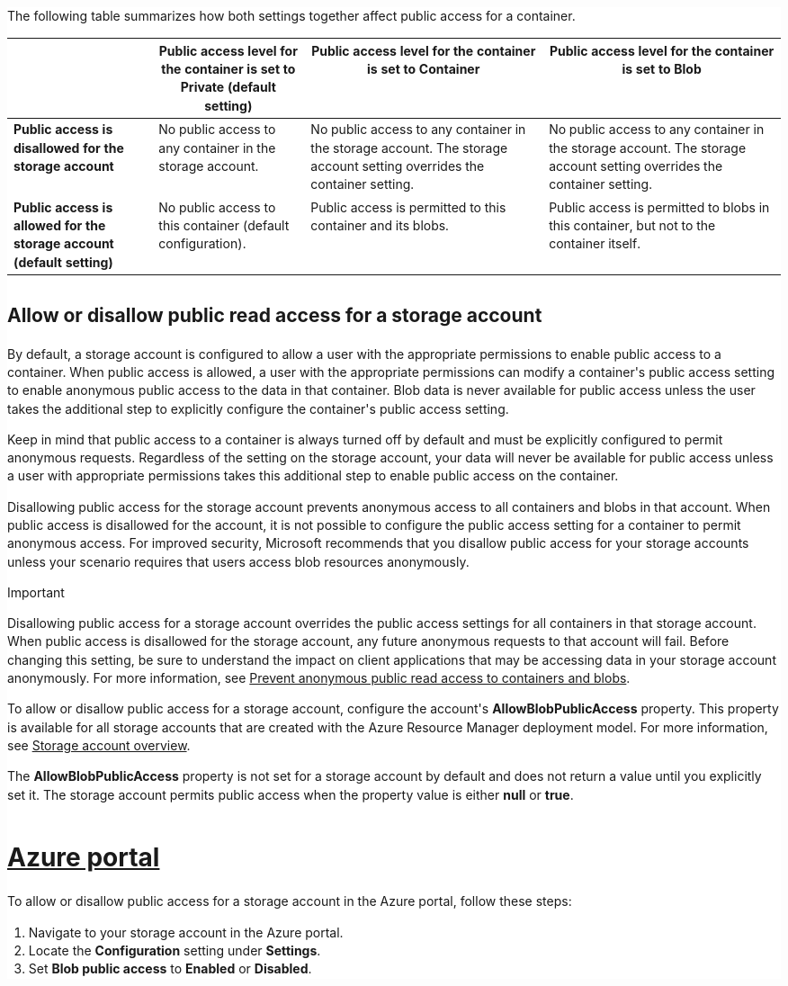 The following table summarizes how both settings together affect public access for a container.

|   | Public access level for the container is set to Private (default setting) | Public access level for the container is set to Container | Public access level for the container is set to Blob |
|--|--|--|--|
| **Public access is disallowed for the storage account** | No public access to any container in the storage account. | No public access to any container in the storage account. The storage account setting overrides the container setting. | No public access to any container in the storage account. The storage account setting overrides the container setting. |
| **Public access is allowed for the storage account (default setting)** | No public access to this container (default configuration). | Public access is permitted to this container and its blobs. | Public access is permitted to blobs in this container, but not to the container itself. |

## Allow or disallow public read access for a storage account

By default, a storage account is configured to allow a user with the appropriate permissions to enable public access to a container. When public access is allowed, a user with the appropriate permissions can modify a container's public access setting to enable anonymous public access to the data in that container. Blob data is never available for public access unless the user takes the additional step to explicitly configure the container's public access setting.

Keep in mind that public access to a container is always turned off by default and must be explicitly configured to permit anonymous requests. Regardless of the setting on the storage account, your data will never be available for public access unless a user with appropriate permissions takes this additional step to enable public access on the container.

Disallowing public access for the storage account prevents anonymous access to all containers and blobs in that account. When public access is disallowed for the account, it is not possible to configure the public access setting for a container to permit anonymous access. For improved security, Microsoft recommends that you disallow public access for your storage accounts unless your scenario requires that users access blob resources anonymously.

> [!IMPORTANT]
> Disallowing public access for a storage account overrides the public access settings for all containers in that storage account. When public access is disallowed for the storage account, any future anonymous requests to that account will fail. Before changing this setting, be sure to understand the impact on client applications that may be accessing data in your storage account anonymously. For more information, see [Prevent anonymous public read access to containers and blobs](anonymous-read-access-prevent.md).

To allow or disallow public access for a storage account, configure the account's **AllowBlobPublicAccess** property. This property is available for all storage accounts that are created with the Azure Resource Manager deployment model. For more information, see [Storage account overview](../common/storage-account-overview.md).

The **AllowBlobPublicAccess** property is not set for a storage account by default and does not return a value until you explicitly set it. The storage account permits public access when the property value is either **null** or **true**.

# [Azure portal](#tab/portal)

To allow or disallow public access for a storage account in the Azure portal, follow these steps:

1. Navigate to your storage account in the Azure portal.
1. Locate the **Configuration** setting under **Settings**.
1. Set **Blob public access** to **Enabled** or **Disabled**.
